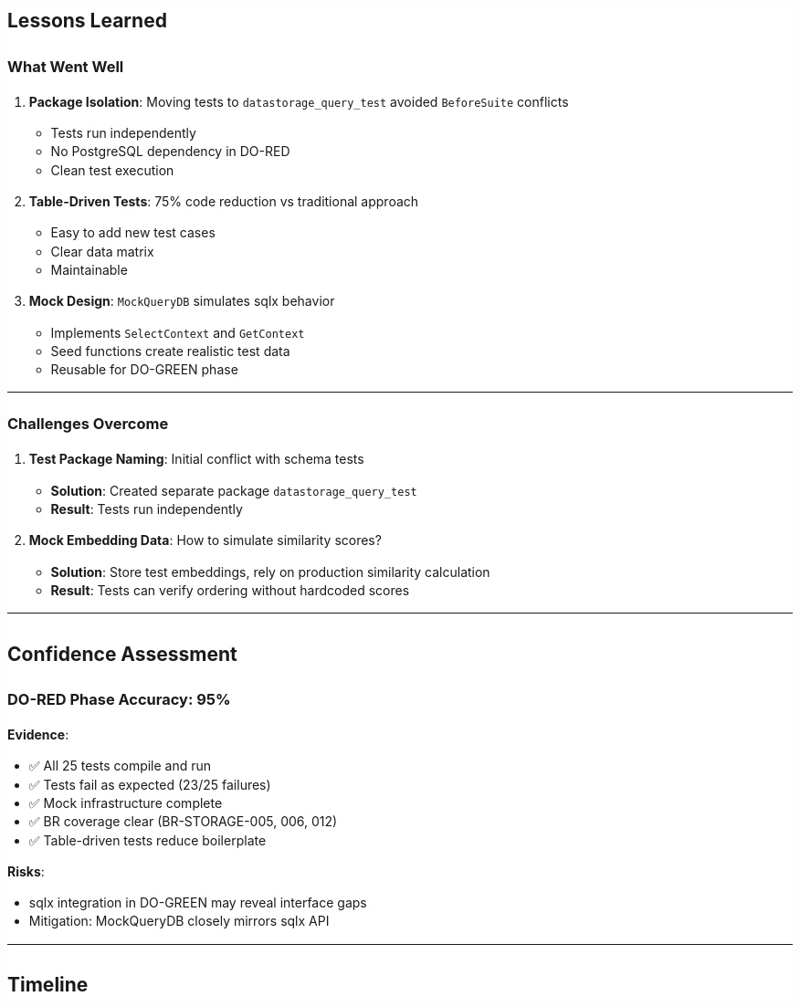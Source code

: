 
## Lessons Learned

### What Went Well

1. **Package Isolation**: Moving tests to `datastorage_query_test` avoided `BeforeSuite` conflicts
   - Tests run independently
   - No PostgreSQL dependency in DO-RED
   - Clean test execution

2. **Table-Driven Tests**: 75% code reduction vs traditional approach
   - Easy to add new test cases
   - Clear data matrix
   - Maintainable

3. **Mock Design**: `MockQueryDB` simulates sqlx behavior
   - Implements `SelectContext` and `GetContext`
   - Seed functions create realistic test data
   - Reusable for DO-GREEN phase

---

### Challenges Overcome

1. **Test Package Naming**: Initial conflict with schema tests
   - **Solution**: Created separate package `datastorage_query_test`
   - **Result**: Tests run independently

2. **Mock Embedding Data**: How to simulate similarity scores?
   - **Solution**: Store test embeddings, rely on production similarity calculation
   - **Result**: Tests can verify ordering without hardcoded scores

---

## Confidence Assessment

### DO-RED Phase Accuracy: **95%**

**Evidence**:
- ✅ All 25 tests compile and run
- ✅ Tests fail as expected (23/25 failures)
- ✅ Mock infrastructure complete
- ✅ BR coverage clear (BR-STORAGE-005, 006, 012)
- ✅ Table-driven tests reduce boilerplate

**Risks**:
- sqlx integration in DO-GREEN may reveal interface gaps
- Mitigation: MockQueryDB closely mirrors sqlx API

---

## Timeline

